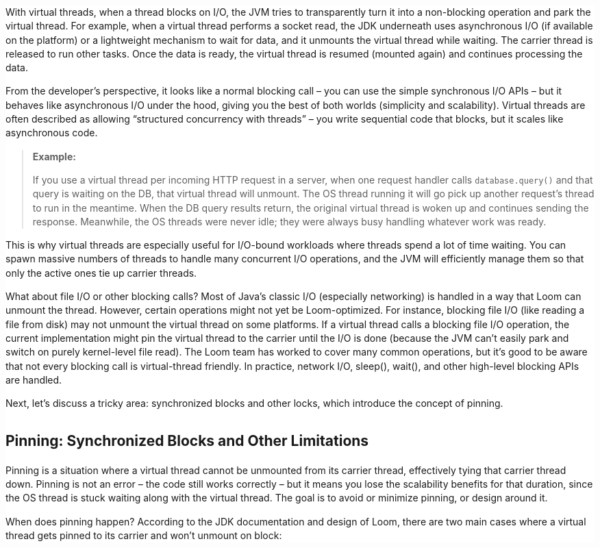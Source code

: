 With virtual threads, when a thread blocks on I/O, the JVM tries to transparently turn it into a non-blocking operation and park the virtual thread. For example, when a virtual thread performs a socket read, the JDK underneath uses asynchronous I/O (if available on the platform) or a lightweight mechanism to wait for data, and it unmounts the virtual thread while waiting. The carrier thread is released to run other tasks. Once the data is ready, the virtual thread is resumed (mounted again) and continues processing the data.

From the developer’s perspective, it looks like a normal blocking call – you can use the simple synchronous I/O APIs – but it behaves like asynchronous I/O under the hood, giving you the best of both worlds (simplicity and scalability). Virtual threads are often described as allowing “structured concurrency with threads” – you write sequential code that blocks, but it scales like asynchronous code.

> **Example:** 
> 
> If you use a virtual thread per incoming HTTP request in a server, when one request handler calls 
> `database.query()` and that query is waiting on the DB, that virtual thread will unmount. The OS thread 
> running it will go pick up another request’s thread to run in the meantime. When the DB query results return, 
> the original virtual thread is woken up and continues sending the response. Meanwhile, the OS threads were never 
> idle; they were always busy handling whatever work was ready.


This is why virtual threads are especially useful for I/O-bound workloads where threads spend a lot of time waiting. You can spawn massive numbers of threads to handle many concurrent I/O operations, and the JVM will efficiently manage them so that only the active ones tie up carrier threads.

What about file I/O or other blocking calls? Most of Java’s classic I/O (especially networking) is handled in a way that 
Loom can unmount the thread. However, certain operations might not yet be Loom-optimized. For instance, blocking 
file I/O (like reading a file from disk) may not unmount the virtual thread on some platforms. If a virtual thread calls a blocking file I/O operation, the current implementation might pin the virtual thread to the carrier until the I/O is done (because the JVM can’t easily park and switch on purely kernel-level file read). The Loom team has worked to cover many common operations, but it’s good to be aware that not every blocking call is virtual-thread friendly. In practice, network I/O, sleep(), wait(), and other high-level blocking APIs are handled. 

Next, let’s discuss a tricky area: synchronized blocks and other locks, which introduce the concept of pinning.

## Pinning: Synchronized Blocks and Other Limitations

Pinning is a situation where a virtual thread cannot be unmounted from its carrier thread, effectively tying that carrier thread down. 
Pinning is not an error – the code still works correctly – but it means you lose the scalability benefits for that duration, since the 
OS thread is stuck waiting along with the virtual thread. The goal is to avoid or minimize pinning, or design around it.

When does pinning happen? According to the JDK documentation and design of Loom, there are two main cases where a 
virtual thread gets pinned to its carrier and won’t unmount on block:
